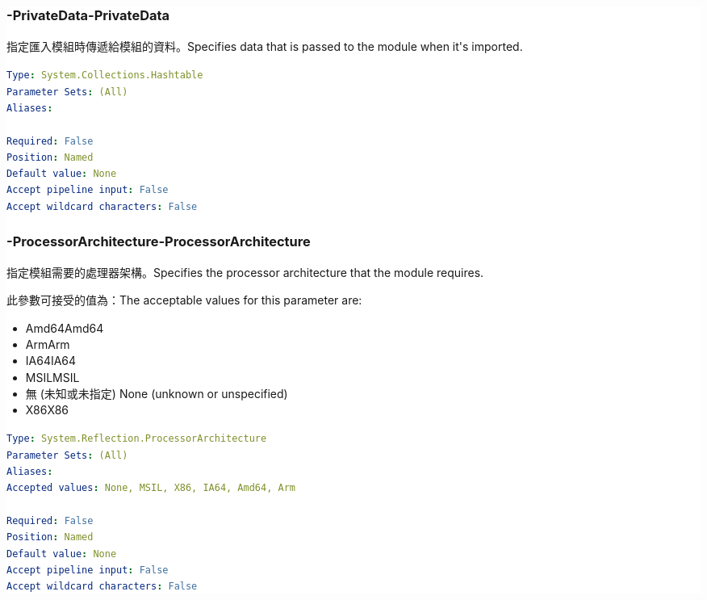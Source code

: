 ### <span data-ttu-id="9e1b3-218">-PrivateData</span><span class="sxs-lookup"><span data-stu-id="9e1b3-218">-PrivateData</span></span>

<span data-ttu-id="9e1b3-219">指定匯入模組時傳遞給模組的資料。</span><span class="sxs-lookup"><span data-stu-id="9e1b3-219">Specifies data that is passed to the module when it's imported.</span></span>

```yaml
Type: System.Collections.Hashtable
Parameter Sets: (All)
Aliases:

Required: False
Position: Named
Default value: None
Accept pipeline input: False
Accept wildcard characters: False
```

### <span data-ttu-id="9e1b3-220">-ProcessorArchitecture</span><span class="sxs-lookup"><span data-stu-id="9e1b3-220">-ProcessorArchitecture</span></span>

<span data-ttu-id="9e1b3-221">指定模組需要的處理器架構。</span><span class="sxs-lookup"><span data-stu-id="9e1b3-221">Specifies the processor architecture that the module requires.</span></span>

<span data-ttu-id="9e1b3-222">此參數可接受的值為：</span><span class="sxs-lookup"><span data-stu-id="9e1b3-222">The acceptable values for this parameter are:</span></span>

- <span data-ttu-id="9e1b3-223">Amd64</span><span class="sxs-lookup"><span data-stu-id="9e1b3-223">Amd64</span></span>
- <span data-ttu-id="9e1b3-224">Arm</span><span class="sxs-lookup"><span data-stu-id="9e1b3-224">Arm</span></span>
- <span data-ttu-id="9e1b3-225">IA64</span><span class="sxs-lookup"><span data-stu-id="9e1b3-225">IA64</span></span>
- <span data-ttu-id="9e1b3-226">MSIL</span><span class="sxs-lookup"><span data-stu-id="9e1b3-226">MSIL</span></span>
- <span data-ttu-id="9e1b3-227">無 (未知或未指定) </span><span class="sxs-lookup"><span data-stu-id="9e1b3-227">None (unknown or unspecified)</span></span>
- <span data-ttu-id="9e1b3-228">X86</span><span class="sxs-lookup"><span data-stu-id="9e1b3-228">X86</span></span>

```yaml
Type: System.Reflection.ProcessorArchitecture
Parameter Sets: (All)
Aliases:
Accepted values: None, MSIL, X86, IA64, Amd64, Arm

Required: False
Position: Named
Default value: None
Accept pipeline input: False
Accept wildcard characters: False
```
